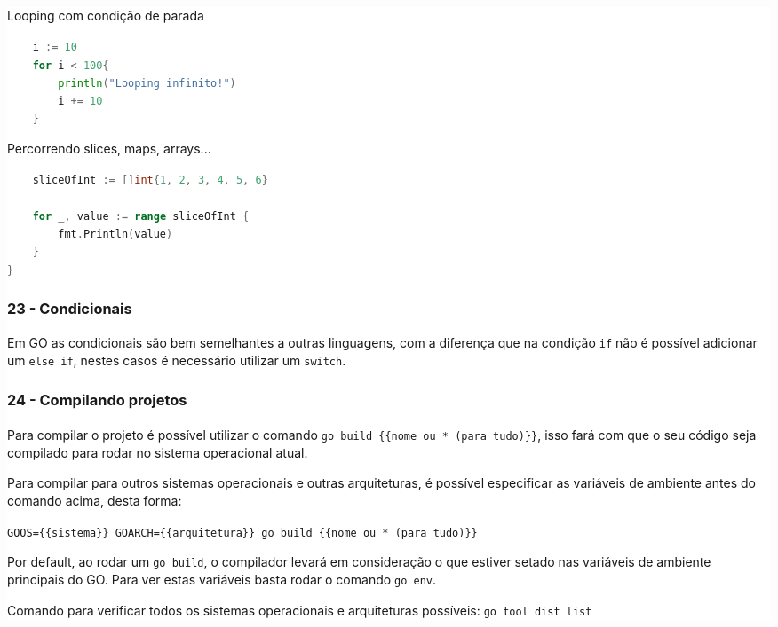 Looping com condição de parada
```GO
	i := 10
	for i < 100{
		println("Looping infinito!")
		i += 10
	}
```

Percorrendo slices, maps, arrays...
```GO
	sliceOfInt := []int{1, 2, 3, 4, 5, 6}

	for _, value := range sliceOfInt {
		fmt.Println(value)
	}
}
```

### 23 - Condicionais

Em GO as condicionais são bem semelhantes a outras linguagens, com a diferença que na condição `if` não é possível
adicionar um `else if`, nestes casos é necessário utilizar um `switch`.

### 24 - Compilando projetos

Para compilar o projeto é possível utilizar o comando `go build {{nome ou * (para tudo)}}`, isso fará com que o seu
código seja compilado para rodar no sistema operacional atual.

Para compilar para outros sistemas operacionais e outras arquiteturas, é possível especificar as variáveis de ambiente
antes do comando acima, desta forma:

```shell
GOOS={{sistema}} GOARCH={{arquitetura}} go build {{nome ou * (para tudo)}}
```

Por default, ao rodar um `go build`, o compilador levará em consideração o que estiver setado nas variáveis de ambiente
principais do GO. Para ver estas variáveis basta rodar o comando `go env`.

Comando para verificar todos os sistemas operacionais e arquiteturas possíveis: `go tool dist list`